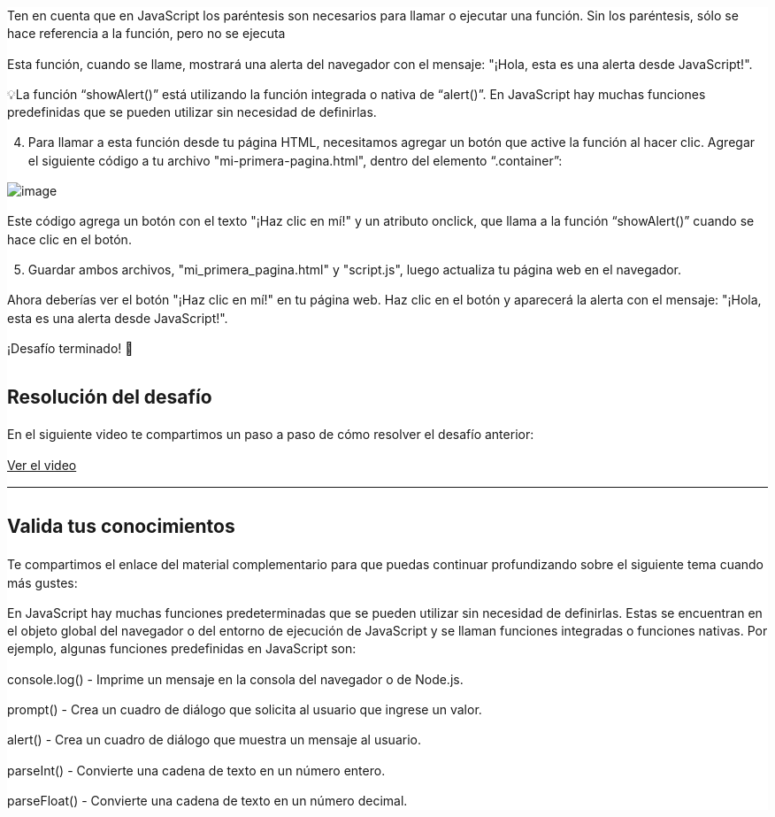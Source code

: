 Ten en cuenta que en JavaScript los paréntesis son necesarios para llamar o ejecutar una función. Sin los paréntesis, sólo se hace referencia a la función, pero no se ejecuta

Esta función, cuando se llame, mostrará una alerta del navegador con el mensaje: "¡Hola, esta es una alerta desde JavaScript!".

💡La función “showAlert()” está utilizando la función integrada o nativa de “alert()”. En JavaScript hay muchas funciones predefinidas que se pueden utilizar sin necesidad de definirlas.

4. Para llamar a esta función desde tu página HTML, necesitamos agregar un botón que active la función al hacer clic. Agregar el siguiente código a tu archivo "mi-primera-pagina.html", dentro del elemento “.container”:

![image](https://github.com/eugenia1984/QA/assets/72580574/947e44bf-4923-4f34-a526-138a7e332c18)


Este código agrega un botón con el texto "¡Haz clic en mí!" y un atributo onclick, que llama a la función “showAlert()” cuando se hace clic en el botón.

5. Guardar ambos archivos, "mi_primera_pagina.html" y "script.js", luego actualiza tu página web en el navegador.

Ahora deberías ver el botón "¡Haz clic en mí!" en tu página web. Haz clic en el botón y aparecerá la alerta con el mensaje: "¡Hola, esta es una alerta desde JavaScript!".

¡Desafío terminado! 🙌

## Resolución del desafío


En el siguiente video te compartimos un paso a paso de cómo resolver el desafío anterior:

[Ver el video](https://youtu.be/IplPpRAWjF0)

---

## Valida tus conocimientos


Te compartimos el enlace del material complementario para que puedas continuar profundizando sobre el siguiente tema cuando más gustes:

En JavaScript hay muchas funciones predeterminadas que se pueden utilizar sin
necesidad de definirlas. Estas se encuentran en el objeto global del navegador o del
entorno de ejecución de JavaScript y se llaman funciones integradas o funciones
nativas.
Por ejemplo, algunas funciones predefinidas en JavaScript son:


console.log() - Imprime un mensaje en la consola del navegador o de Node.js.

prompt() - Crea un cuadro de diálogo que solicita al usuario que ingrese un valor.

alert() - Crea un cuadro de diálogo que muestra un mensaje al usuario.

parseInt() - Convierte una cadena de texto en un número entero.

parseFloat() - Convierte una cadena de texto en un número decimal.
